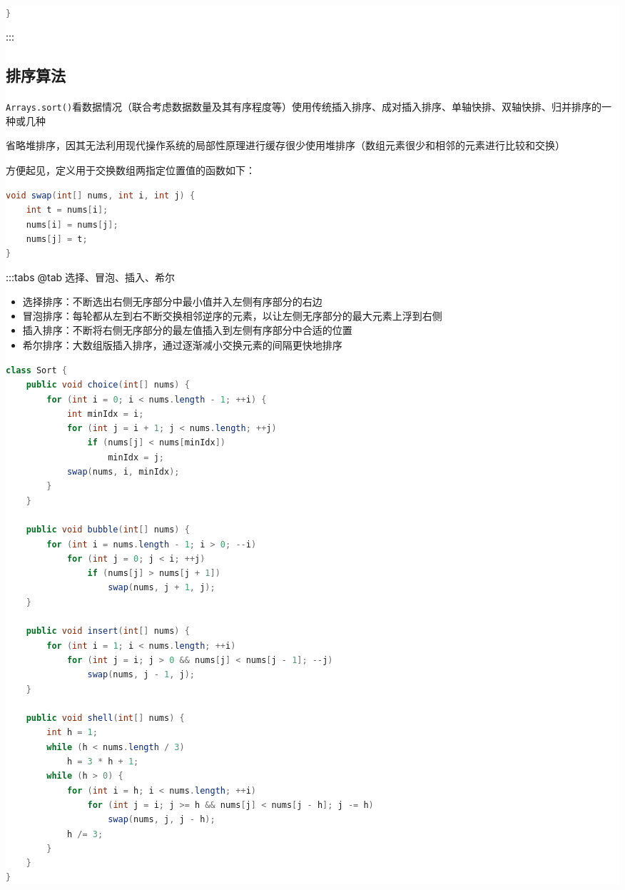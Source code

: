 ```java
}
```

:::

## 排序算法

`Arrays.sort()`看数据情况（联合考虑数据数量及其有序程度等）使用传统插入排序、成对插入排序、单轴快排、双轴快排、归并排序的一种或几种

省略堆排序，因其无法利用现代操作系统的局部性原理进行缓存很少使用堆排序（数组元素很少和相邻的元素进行比较和交换）

方便起见，定义用于交换数组两指定位置值的函数如下：

```java
void swap(int[] nums, int i, int j) {
    int t = nums[i];
    nums[i] = nums[j];
    nums[j] = t;
}
```

:::tabs
@tab 选择、冒泡、插入、希尔

- 选择排序：不断选出右侧无序部分中最小值并入左侧有序部分的右边
- 冒泡排序：每轮都从左到右不断交换相邻逆序的元素，以让左侧无序部分的最大元素上浮到右侧
- 插入排序：不断将右侧无序部分的最左值插入到左侧有序部分中合适的位置
- 希尔排序：大数组版插入排序，通过逐渐减小交换元素的间隔更快地排序

```java
class Sort {
    public void choice(int[] nums) {
        for (int i = 0; i < nums.length - 1; ++i) {
            int minIdx = i;
            for (int j = i + 1; j < nums.length; ++j)
                if (nums[j] < nums[minIdx])
                    minIdx = j;
            swap(nums, i, minIdx);
        }
    }

    public void bubble(int[] nums) {
        for (int i = nums.length - 1; i > 0; --i)
            for (int j = 0; j < i; ++j)
                if (nums[j] > nums[j + 1])
                    swap(nums, j + 1, j);
    }

    public void insert(int[] nums) {
        for (int i = 1; i < nums.length; ++i)
            for (int j = i; j > 0 && nums[j] < nums[j - 1]; --j)
                swap(nums, j - 1, j);
    }

    public void shell(int[] nums) {
        int h = 1;
        while (h < nums.length / 3)
            h = 3 * h + 1;
        while (h > 0) {
            for (int i = h; i < nums.length; ++i)
                for (int j = i; j >= h && nums[j] < nums[j - h]; j -= h)
                    swap(nums, j, j - h);
            h /= 3;
        }
    }
}
```